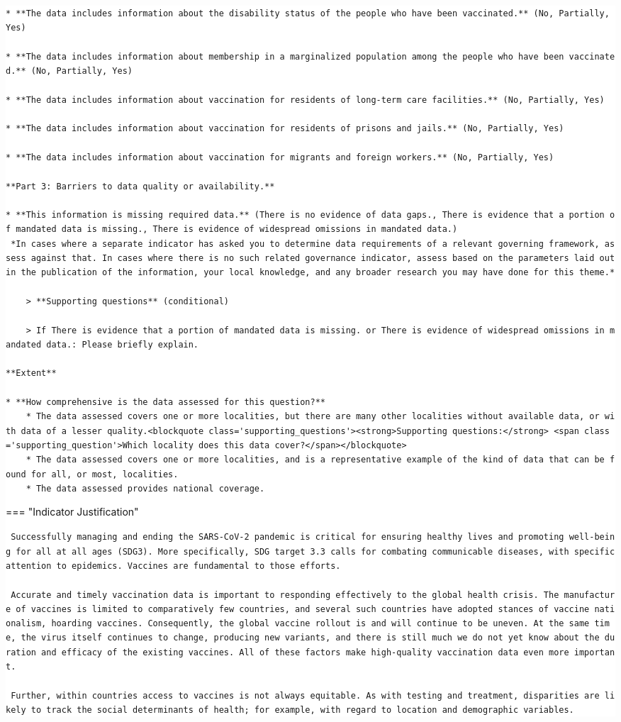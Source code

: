     * **The data includes information about the disability status of the people who have been vaccinated.** (No, Partially, Yes)
    
    * **The data includes information about membership in a marginalized population among the people who have been vaccinated.** (No, Partially, Yes)
    
    * **The data includes information about vaccination for residents of long-term care facilities.** (No, Partially, Yes)
    
    * **The data includes information about vaccination for residents of prisons and jails.** (No, Partially, Yes)
    
    * **The data includes information about vaccination for migrants and foreign workers.** (No, Partially, Yes)
    
    **Part 3: Barriers to data quality or availability.**
    
    * **This information is missing required data.** (There is no evidence of data gaps., There is evidence that a portion of mandated data is missing., There is evidence of widespread omissions in mandated data.)
     *In cases where a separate indicator has asked you to determine data requirements of a relevant governing framework, assess against that. In cases where there is no such related governance indicator, assess based on the parameters laid out in the publication of the information, your local knowledge, and any broader research you may have done for this theme.*
    
        > **Supporting questions** (conditional)
    
        > If There is evidence that a portion of mandated data is missing. or There is evidence of widespread omissions in mandated data.: Please briefly explain.
    
    **Extent**
    
    * **How comprehensive is the data assessed for this question?**
        * The data assessed covers one or more localities, but there are many other localities without available data, or with data of a lesser quality.<blockquote class='supporting_questions'><strong>Supporting questions:</strong> <span class='supporting_question'>Which locality does this data cover?</span></blockquote>
        * The data assessed covers one or more localities, and is a representative example of the kind of data that can be found for all, or most, localities.
        * The data assessed provides national coverage.


=== "Indicator Justification"


     Successfully managing and ending the SARS-CoV-2 pandemic is critical for ensuring healthy lives and promoting well-being for all at all ages (SDG3). More specifically, SDG target 3.3 calls for combating communicable diseases, with specific attention to epidemics. Vaccines are fundamental to those efforts. 
     
     Accurate and timely vaccination data is important to responding effectively to the global health crisis. The manufacture of vaccines is limited to comparatively few countries, and several such countries have adopted stances of vaccine nationalism, hoarding vaccines. Consequently, the global vaccine rollout is and will continue to be uneven. At the same time, the virus itself continues to change, producing new variants, and there is still much we do not yet know about the duration and efficacy of the existing vaccines. All of these factors make high-quality vaccination data even more important.
     
     Further, within countries access to vaccines is not always equitable. As with testing and treatment, disparities are likely to track the social determinants of health; for example, with regard to location and demographic variables.